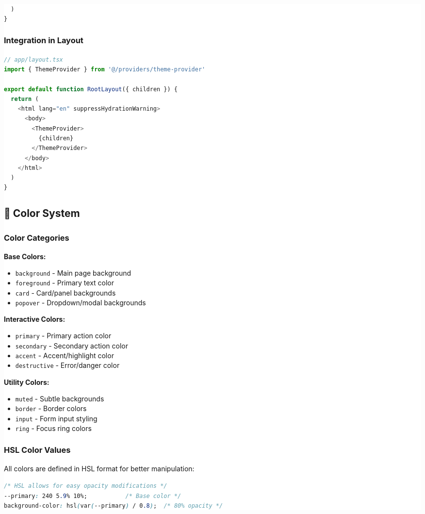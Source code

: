 ```typescript
  )
}
```

### Integration in Layout
```typescript
// app/layout.tsx
import { ThemeProvider } from '@/providers/theme-provider'

export default function RootLayout({ children }) {
  return (
    <html lang="en" suppressHydrationWarning>
      <body>
        <ThemeProvider>
          {children}
        </ThemeProvider>
      </body>
    </html>
  )
}
```

## 🎨 Color System

### Color Categories

**Base Colors:**
- `background` - Main page background
- `foreground` - Primary text color
- `card` - Card/panel backgrounds
- `popover` - Dropdown/modal backgrounds

**Interactive Colors:**
- `primary` - Primary action color
- `secondary` - Secondary action color
- `accent` - Accent/highlight color
- `destructive` - Error/danger color

**Utility Colors:**
- `muted` - Subtle backgrounds
- `border` - Border colors
- `input` - Form input styling
- `ring` - Focus ring colors

### HSL Color Values
All colors are defined in HSL format for better manipulation:

```css
/* HSL allows for easy opacity modifications */
--primary: 240 5.9% 10%;           /* Base color */
background-color: hsl(var(--primary) / 0.8);  /* 80% opacity */
```
